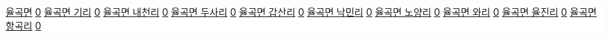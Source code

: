 
  <tr class="item">
    <td><a href="경상남도합천군율곡면">율곡면</a></td>
    <td><a href="경상남도합천군율곡면">0</a></td>
  </tr>
    

  <tr class="item">
    <td><a href="경상남도합천군율곡면기리">율곡면 기리</a></td>
    <td><a href="경상남도합천군율곡면기리">0</a></td>
  </tr>
    

  <tr class="item">
    <td><a href="경상남도합천군율곡면내천리">율곡면 내천리</a></td>
    <td><a href="경상남도합천군율곡면내천리">0</a></td>
  </tr>
    

  <tr class="item">
    <td><a href="경상남도합천군율곡면두사리">율곡면 두사리</a></td>
    <td><a href="경상남도합천군율곡면두사리">0</a></td>
  </tr>
    

  <tr class="item">
    <td><a href="경상남도합천군율곡면갑산리">율곡면 갑산리</a></td>
    <td><a href="경상남도합천군율곡면갑산리">0</a></td>
  </tr>
    

  <tr class="item">
    <td><a href="경상남도합천군율곡면낙민리">율곡면 낙민리</a></td>
    <td><a href="경상남도합천군율곡면낙민리">0</a></td>
  </tr>
    

  <tr class="item">
    <td><a href="경상남도합천군율곡면노양리">율곡면 노양리</a></td>
    <td><a href="경상남도합천군율곡면노양리">0</a></td>
  </tr>
    

  <tr class="item">
    <td><a href="경상남도합천군율곡면와리">율곡면 와리</a></td>
    <td><a href="경상남도합천군율곡면와리">0</a></td>
  </tr>
    

  <tr class="item">
    <td><a href="경상남도합천군율곡면율진리">율곡면 율진리</a></td>
    <td><a href="경상남도합천군율곡면율진리">0</a></td>
  </tr>
    

  <tr class="item">
    <td><a href="경상남도합천군율곡면항곡리">율곡면 항곡리</a></td>
    <td><a href="경상남도합천군율곡면항곡리">0</a></td>
  </tr>
    